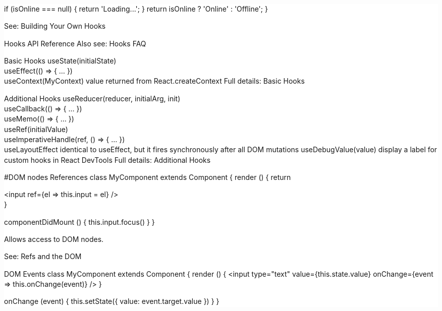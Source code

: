   if (isOnline === null) {
    return 'Loading...';
  }
  return isOnline ? 'Online' : 'Offline';
}
 
See: Building Your Own Hooks

Hooks API Reference
Also see: Hooks FAQ

Basic Hooks
useState(initialState)	 
useEffect(() => { … })	 
useContext(MyContext)	value returned from React.createContext
Full details: Basic Hooks

Additional Hooks
useReducer(reducer, initialArg, init)	 
useCallback(() => { … })	 
useMemo(() => { … })	 
useRef(initialValue)	 
useImperativeHandle(ref, () => { … })	 
useLayoutEffect	identical to useEffect, but it fires synchronously after all DOM mutations
useDebugValue(value)	display a label for custom hooks in React DevTools
Full details: Additional Hooks

#DOM nodes
References
class MyComponent extends Component {
  render () {
    return <div>
      <input ref={el => this.input = el} />
    </div>
  }

  componentDidMount () {
    this.input.focus()
  }
}
 
 
Allows access to DOM nodes.

See: Refs and the DOM

DOM Events
class MyComponent extends Component {
  render () {
    <input type="text"
        value={this.state.value}
        onChange={event => this.onChange(event)} />
  }

  onChange (event) {
    this.setState({ value: event.target.value })
  }
}
 